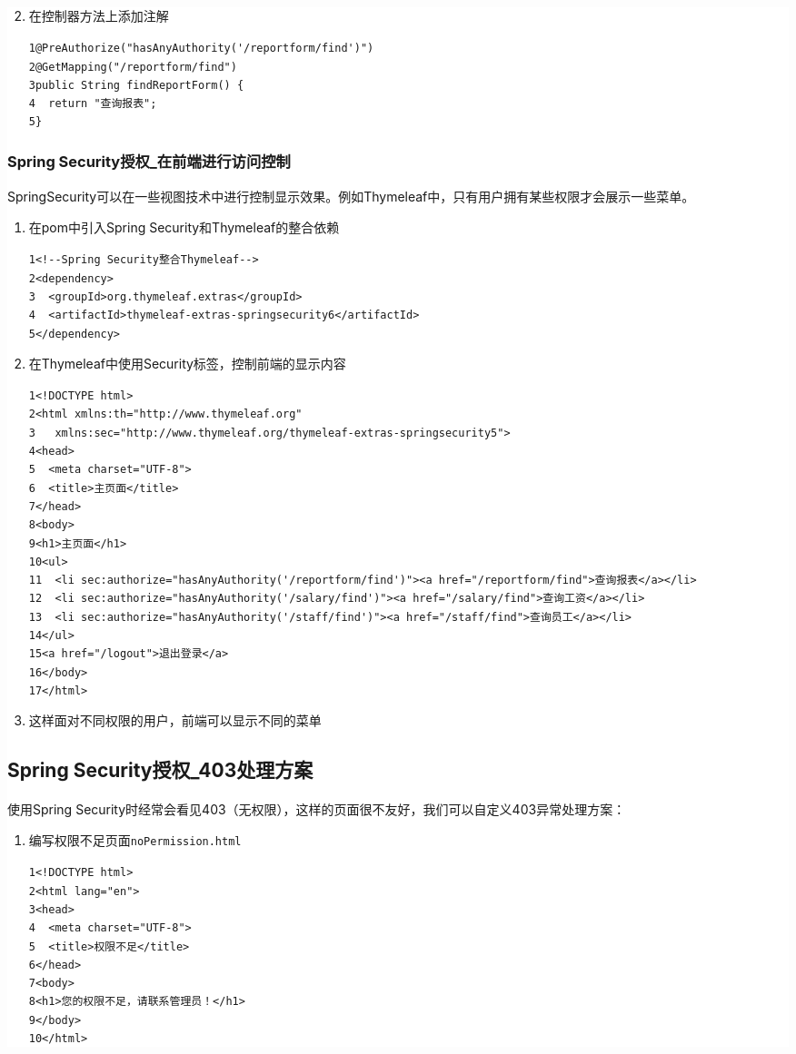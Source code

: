 2. 在控制器方法上添加注解

   ```
   1@PreAuthorize("hasAnyAuthority('/reportform/find')")
   2@GetMapping("/reportform/find")
   3public String findReportForm() {
   4  return "查询报表";
   5}
   ```

### Spring Security授权_在前端进行访问控制

SpringSecurity可以在一些视图技术中进行控制显示效果。例如Thymeleaf中，只有用户拥有某些权限才会展示一些菜单。

1. 在pom中引入Spring Security和Thymeleaf的整合依赖

   ```
   1<!--Spring Security整合Thymeleaf-->
   2<dependency>
   3  <groupId>org.thymeleaf.extras</groupId>
   4  <artifactId>thymeleaf-extras-springsecurity6</artifactId>
   5</dependency>
   ```

2. 在Thymeleaf中使用Security标签，控制前端的显示内容

   ```
   1<!DOCTYPE html>
   2<html xmlns:th="http://www.thymeleaf.org"
   3   xmlns:sec="http://www.thymeleaf.org/thymeleaf-extras-springsecurity5">
   4<head>
   5  <meta charset="UTF-8">
   6  <title>主页面</title>
   7</head>
   8<body>
   9<h1>主页面</h1>
   10<ul>
   11  <li sec:authorize="hasAnyAuthority('/reportform/find')"><a href="/reportform/find">查询报表</a></li>
   12  <li sec:authorize="hasAnyAuthority('/salary/find')"><a href="/salary/find">查询工资</a></li>
   13  <li sec:authorize="hasAnyAuthority('/staff/find')"><a href="/staff/find">查询员工</a></li>
   14</ul>
   15<a href="/logout">退出登录</a>
   16</body>
   17</html>
   ```

3. 这样面对不同权限的用户，前端可以显示不同的菜单

## Spring Security授权_403处理方案

使用Spring Security时经常会看见403（无权限），这样的页面很不友好，我们可以自定义403异常处理方案：

1. 编写权限不足页面`noPermission.html`

   ```
   1<!DOCTYPE html>
   2<html lang="en">
   3<head>
   4  <meta charset="UTF-8">
   5  <title>权限不足</title>
   6</head>
   7<body>
   8<h1>您的权限不足，请联系管理员！</h1>
   9</body>
   10</html>
   ```
